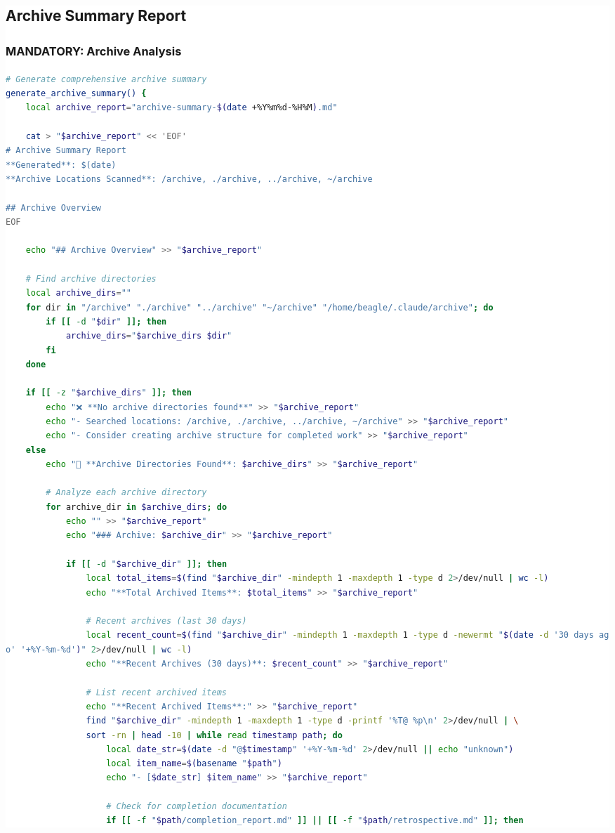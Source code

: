 ## Archive Summary Report

### MANDATORY: Archive Analysis
```bash
# Generate comprehensive archive summary
generate_archive_summary() {
    local archive_report="archive-summary-$(date +%Y%m%d-%H%M).md"
    
    cat > "$archive_report" << 'EOF'
# Archive Summary Report
**Generated**: $(date)
**Archive Locations Scanned**: /archive, ./archive, ../archive, ~/archive

## Archive Overview
EOF

    echo "## Archive Overview" >> "$archive_report"
    
    # Find archive directories
    local archive_dirs=""
    for dir in "/archive" "./archive" "../archive" "~/archive" "/home/beagle/.claude/archive"; do
        if [[ -d "$dir" ]]; then
            archive_dirs="$archive_dirs $dir"
        fi
    done
    
    if [[ -z "$archive_dirs" ]]; then
        echo "❌ **No archive directories found**" >> "$archive_report"
        echo "- Searched locations: /archive, ./archive, ../archive, ~/archive" >> "$archive_report"
        echo "- Consider creating archive structure for completed work" >> "$archive_report"
    else
        echo "📁 **Archive Directories Found**: $archive_dirs" >> "$archive_report"
        
        # Analyze each archive directory
        for archive_dir in $archive_dirs; do
            echo "" >> "$archive_report"
            echo "### Archive: $archive_dir" >> "$archive_report"
            
            if [[ -d "$archive_dir" ]]; then
                local total_items=$(find "$archive_dir" -mindepth 1 -maxdepth 1 -type d 2>/dev/null | wc -l)
                echo "**Total Archived Items**: $total_items" >> "$archive_report"
                
                # Recent archives (last 30 days)
                local recent_count=$(find "$archive_dir" -mindepth 1 -maxdepth 1 -type d -newermt "$(date -d '30 days ago' '+%Y-%m-%d')" 2>/dev/null | wc -l)
                echo "**Recent Archives (30 days)**: $recent_count" >> "$archive_report"
                
                # List recent archived items
                echo "**Recent Archived Items**:" >> "$archive_report"
                find "$archive_dir" -mindepth 1 -maxdepth 1 -type d -printf '%T@ %p\n' 2>/dev/null | \
                sort -rn | head -10 | while read timestamp path; do
                    local date_str=$(date -d "@$timestamp" '+%Y-%m-%d' 2>/dev/null || echo "unknown")
                    local item_name=$(basename "$path")
                    echo "- [$date_str] $item_name" >> "$archive_report"
                    
                    # Check for completion documentation
                    if [[ -f "$path/completion_report.md" ]] || [[ -f "$path/retrospective.md" ]]; then
```